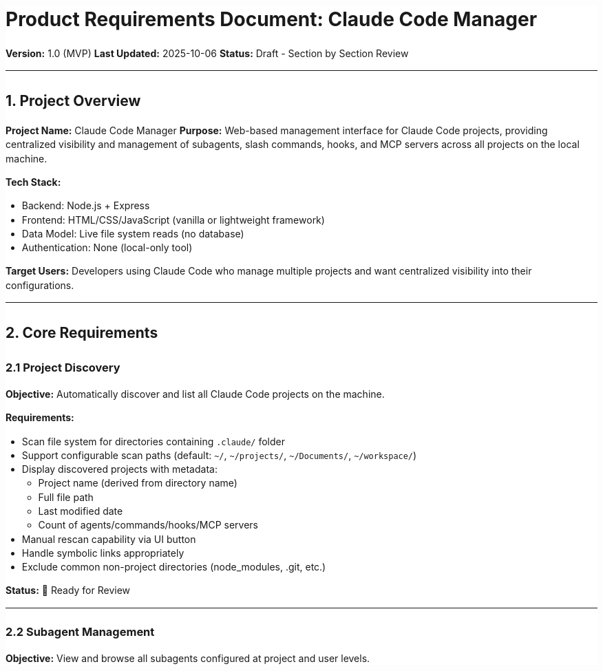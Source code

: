 # Product Requirements Document: Claude Code Manager

**Version:** 1.0 (MVP)
**Last Updated:** 2025-10-06
**Status:** Draft - Section by Section Review

---

## 1. Project Overview

**Project Name:** Claude Code Manager
**Purpose:** Web-based management interface for Claude Code projects, providing centralized visibility and management of subagents, slash commands, hooks, and MCP servers across all projects on the local machine.

**Tech Stack:**
- Backend: Node.js + Express
- Frontend: HTML/CSS/JavaScript (vanilla or lightweight framework)
- Data Model: Live file system reads (no database)
- Authentication: None (local-only tool)

**Target Users:** Developers using Claude Code who manage multiple projects and want centralized visibility into their configurations.

---

## 2. Core Requirements

### 2.1 Project Discovery

**Objective:** Automatically discover and list all Claude Code projects on the machine.

**Requirements:**
- Scan file system for directories containing `.claude/` folder
- Support configurable scan paths (default: `~/`, `~/projects/`, `~/Documents/`, `~/workspace/`)
- Display discovered projects with metadata:
  - Project name (derived from directory name)
  - Full file path
  - Last modified date
  - Count of agents/commands/hooks/MCP servers
- Manual rescan capability via UI button
- Handle symbolic links appropriately
- Exclude common non-project directories (node_modules, .git, etc.)

**Status:** 📝 Ready for Review

---

### 2.2 Subagent Management

**Objective:** View and browse all subagents configured at project and user levels.
